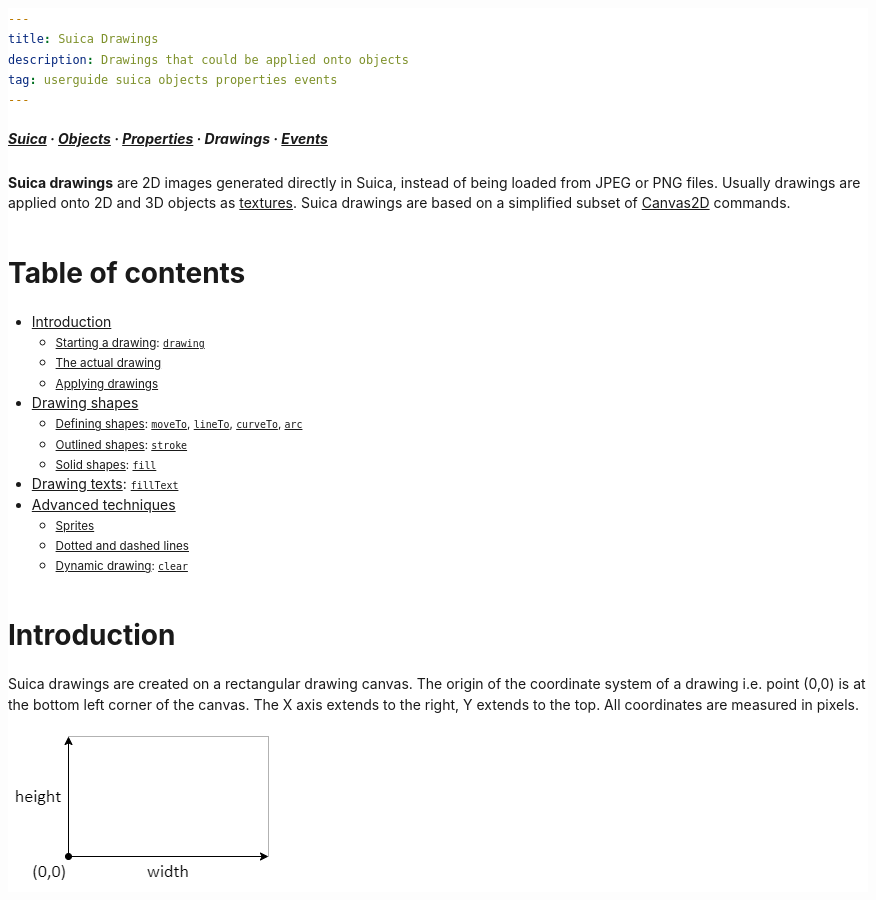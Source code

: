 ```yaml
---
title: Suica Drawings
description: Drawings that could be applied onto objects
tag: userguide suica objects properties events
---
```

##### [Suica](suica.md) &middot; [Objects](objects.md) &middot; [Properties](properties.md) &middot; **Drawings** &middot; [Events](events.md)

**Suica drawings** are 2D images generated directly in Suica, instead of being loaded from JPEG or PNG files. Usually drawings are applied onto 2D and 3D objects as [textures](https://en.wikipedia.org/wiki/Texture_mapping). Suica drawings are based on a simplified subset of [Canvas2D](https://developer.mozilla.org/en-US/docs/Web/API/CanvasRenderingContext2D) commands. 

# Table of contents
- [Introduction](#introduction)
	- <small>[Starting a drawing](#starting-a-drawing): [`drawing`](#drawing)</small>
	- <small>[The actual drawing](#the-actual-drawing)</small>
	- <small>[Applying drawings](#applying-drawings)</small>
- [Drawing shapes](#drawing-shapes)
	- <small>[Defining shapes](#defining-shapes): [`moveTo`](#moveto), [`lineTo`](#lineto), [`curveTo`](#curveto), [`arc`](#arc)  </small>
	- <small>[Outlined shapes](#oulined-shapes): [`stroke`](#stroke)</small>
	- <small>[Solid shapes](#solid-shapes): [`fill`](#fill)</small>
- [Drawing texts](#drawing-texts): <small>[`fillText`](#filltext)</small>
- [Advanced techniques](#advanced-techniques)
	- <small>[Sprites](#sprites)</small>
	- <small>[Dotted and dashed lines](#dotted-and-dashed-lines)</small>
	- <small>[Dynamic drawing](#dynamic-drawing): [`clear`](#clear)</small>



# Introduction

Suica drawings are created on a rectangular drawing canvas. The origin of the coordinate system of a drawing i.e. point (0,0) is at the bottom left corner of the canvas. The X axis extends to the right, Y extends to the top. All coordinates are measured in pixels.

<img src="images/drawing-coordinates.png">
